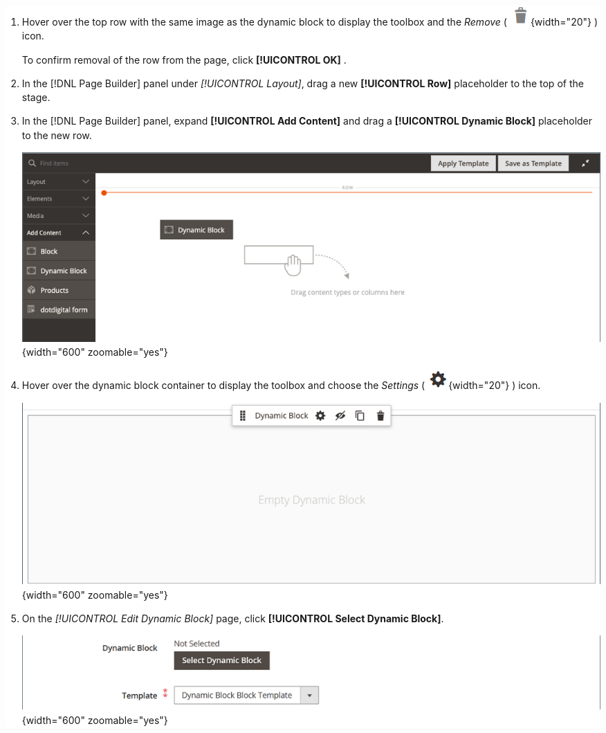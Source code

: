1. Hover over the top row with the same image as the dynamic block to display the toolbox and the _Remove_ ( ![Remove icon](./assets/pb-icon-remove.png){width="20"} ) icon.

   To confirm removal of the row from the page, click  **[!UICONTROL OK]** .

1. In the [!DNL Page Builder] panel under _[!UICONTROL Layout]_, drag a new **[!UICONTROL Row]** placeholder to the top of the stage.

1. In the [!DNL Page Builder] panel, expand **[!UICONTROL Add Content]** and drag a **[!UICONTROL Dynamic Block]** placeholder to the new row.

   ![Dragging a dynamic block onto the row](./assets/pb-dynamic-block-drag.png){width="600" zoomable="yes"}

1. Hover over the dynamic block container to display the toolbox and choose the _Settings_ ( ![Settings icon](./assets/pb-icon-settings.png){width="20"} ) icon.

   ![Dynamic block toolbox](./assets/pb-dynamic-block-settings.png){width="600" zoomable="yes"}

1. On the _[!UICONTROL Edit Dynamic Block]_ page, click **[!UICONTROL Select Dynamic Block]**.

   ![Select Dynamic Block](./assets/pb-dynamic-block-select.png){width="600" zoomable="yes"}


[1]: https://developers.google.com/maps/documentation/javascript/get-api-key